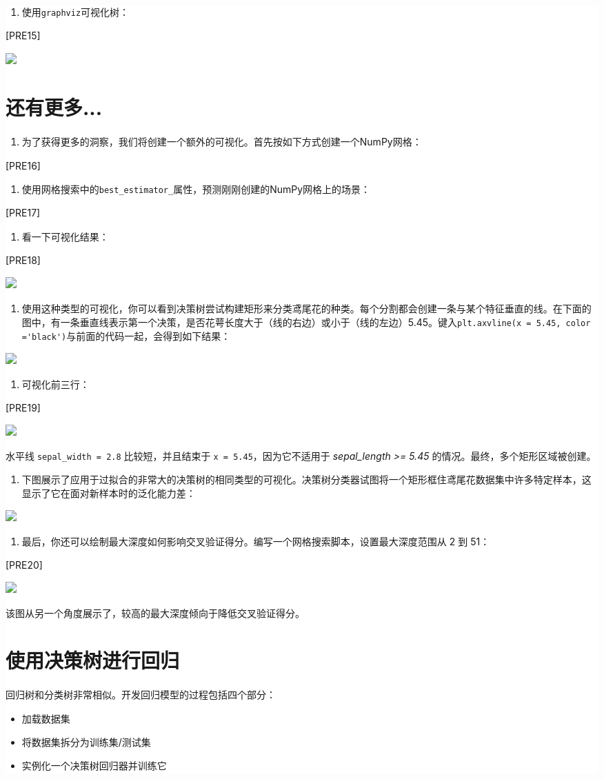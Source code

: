 1.  使用`graphviz`可视化树：

[PRE15]

![](img/159231ba-c3cb-4edc-9af6-7bf024922a4f.png)

# 还有更多...

1.  为了获得更多的洞察，我们将创建一个额外的可视化。首先按如下方式创建一个NumPy网格：

[PRE16]

1.  使用网格搜索中的`best_estimator_`属性，预测刚刚创建的NumPy网格上的场景：

[PRE17]

1.  看一下可视化结果：

[PRE18]

![](img/f77dc2dd-a3ae-4675-96f4-90964fdb18b9.png)

1.  使用这种类型的可视化，你可以看到决策树尝试构建矩形来分类鸢尾花的种类。每个分割都会创建一条与某个特征垂直的线。在下面的图中，有一条垂直线表示第一个决策，是否花萼长度大于（线的右边）或小于（线的左边）5.45。键入`plt.axvline(x = 5.45, color='black')`与前面的代码一起，会得到如下结果：

![](img/9c2c6061-57fb-45ab-8eb1-af1d5a8e6848.png)

1.  可视化前三行：

[PRE19]

![](img/b9258f26-c92f-4f73-9efa-ae817d71e8f1.png)

水平线 `sepal_width = 2.8` 比较短，并且结束于 `x = 5.45`，因为它不适用于 *sepal_length >= 5.45* 的情况。最终，多个矩形区域被创建。

1.  下图展示了应用于过拟合的非常大的决策树的相同类型的可视化。决策树分类器试图将一个矩形框住鸢尾花数据集中许多特定样本，这显示了它在面对新样本时的泛化能力差：

![](img/a71c1714-82ac-4921-aa81-2175af88ac99.png)

1.  最后，你还可以绘制最大深度如何影响交叉验证得分。编写一个网格搜索脚本，设置最大深度范围从 2 到 51：

[PRE20]

![](img/893f5599-9588-48ed-b239-2366de550aac.png)

该图从另一个角度展示了，较高的最大深度倾向于降低交叉验证得分。

# 使用决策树进行回归

回归树和分类树非常相似。开发回归模型的过程包括四个部分：

+   加载数据集

+   将数据集拆分为训练集/测试集

+   实例化一个决策树回归器并训练它
